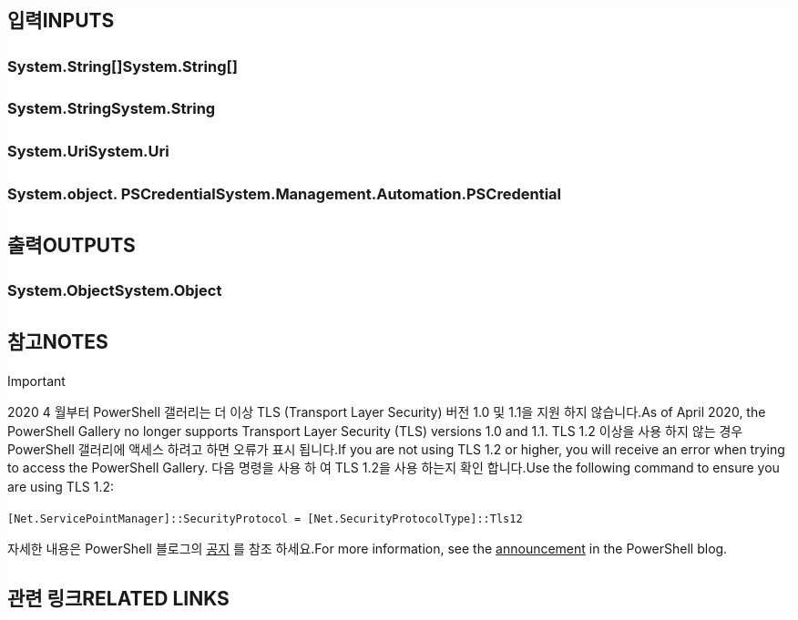 ## <span data-ttu-id="896f9-147">입력</span><span class="sxs-lookup"><span data-stu-id="896f9-147">INPUTS</span></span>

### <span data-ttu-id="896f9-148">System.String[]</span><span class="sxs-lookup"><span data-stu-id="896f9-148">System.String[]</span></span>

### <span data-ttu-id="896f9-149">System.String</span><span class="sxs-lookup"><span data-stu-id="896f9-149">System.String</span></span>

### <span data-ttu-id="896f9-150">System.Uri</span><span class="sxs-lookup"><span data-stu-id="896f9-150">System.Uri</span></span>

### <span data-ttu-id="896f9-151">System.object. PSCredential</span><span class="sxs-lookup"><span data-stu-id="896f9-151">System.Management.Automation.PSCredential</span></span>

## <span data-ttu-id="896f9-152">출력</span><span class="sxs-lookup"><span data-stu-id="896f9-152">OUTPUTS</span></span>

### <span data-ttu-id="896f9-153">System.Object</span><span class="sxs-lookup"><span data-stu-id="896f9-153">System.Object</span></span>

## <span data-ttu-id="896f9-154">참고</span><span class="sxs-lookup"><span data-stu-id="896f9-154">NOTES</span></span>

> [!IMPORTANT]
> <span data-ttu-id="896f9-155">2020 4 월부터 PowerShell 갤러리는 더 이상 TLS (Transport Layer Security) 버전 1.0 및 1.1을 지원 하지 않습니다.</span><span class="sxs-lookup"><span data-stu-id="896f9-155">As of April 2020, the PowerShell Gallery no longer supports Transport Layer Security (TLS) versions 1.0 and 1.1.</span></span> <span data-ttu-id="896f9-156">TLS 1.2 이상을 사용 하지 않는 경우 PowerShell 갤러리에 액세스 하려고 하면 오류가 표시 됩니다.</span><span class="sxs-lookup"><span data-stu-id="896f9-156">If you are not using TLS 1.2 or higher, you will receive an error when trying to access the PowerShell Gallery.</span></span> <span data-ttu-id="896f9-157">다음 명령을 사용 하 여 TLS 1.2을 사용 하는지 확인 합니다.</span><span class="sxs-lookup"><span data-stu-id="896f9-157">Use the following command to ensure you are using TLS 1.2:</span></span>
>
> `[Net.ServicePointManager]::SecurityProtocol = [Net.SecurityProtocolType]::Tls12`
>
> <span data-ttu-id="896f9-158">자세한 내용은 PowerShell 블로그의 [공지](https://devblogs.microsoft.com/powershell/powershell-gallery-tls-support/) 를 참조 하세요.</span><span class="sxs-lookup"><span data-stu-id="896f9-158">For more information, see the [announcement](https://devblogs.microsoft.com/powershell/powershell-gallery-tls-support/) in the PowerShell blog.</span></span>

## <span data-ttu-id="896f9-159">관련 링크</span><span class="sxs-lookup"><span data-stu-id="896f9-159">RELATED LINKS</span></span>
